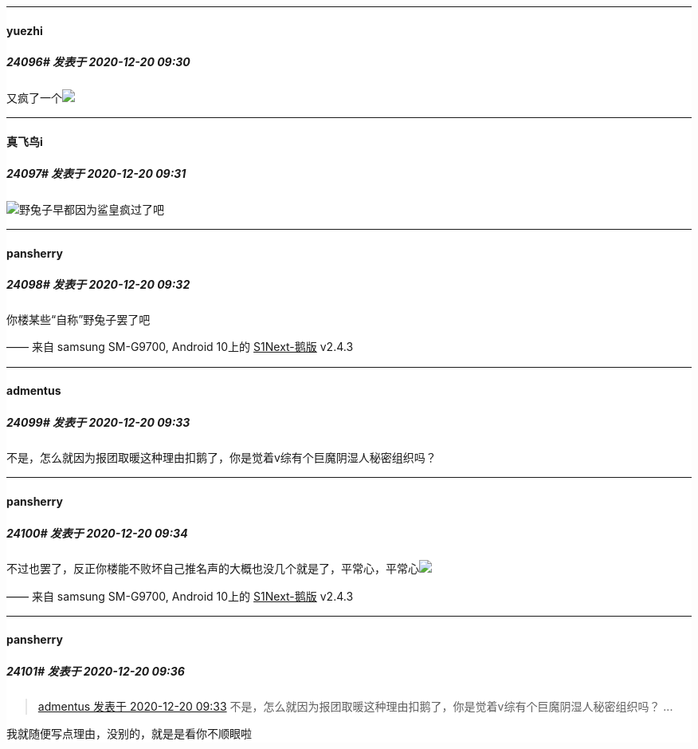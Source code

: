 
-----

####  yuezhi  
##### 24096#       发表于 2020-12-20 09:30


又疯了一个<img src="https://static.saraba1st.com/image/smiley/face2017/067.png" referrerpolicy="no-referrer">


-----

####  真飞鸟i  
##### 24097#       发表于 2020-12-20 09:31


<img src="https://static.saraba1st.com/image/smiley/face2017/067.png" referrerpolicy="no-referrer">野兔子早都因为鲨皇疯过了吧


-----

####  pansherry  
##### 24098#       发表于 2020-12-20 09:32


你楼某些“自称”野兔子罢了吧

—— 来自 samsung SM-G9700, Android 10上的 [S1Next-鹅版](https://github.com/ykrank/S1-Next/releases) v2.4.3


-----

####  admentus  
##### 24099#       发表于 2020-12-20 09:33


不是，怎么就因为报团取暖这种理由扣鹅了，你是觉着v综有个巨魔阴湿人秘密组织吗？


-----

####  pansherry  
##### 24100#       发表于 2020-12-20 09:34


不过也罢了，反正你楼能不败坏自己推名声的大概也没几个就是了，平常心，平常心<img src="https://static.saraba1st.com/image/smiley/face2017/035.png" referrerpolicy="no-referrer">

—— 来自 samsung SM-G9700, Android 10上的 [S1Next-鹅版](https://github.com/ykrank/S1-Next/releases) v2.4.3


-----

####  pansherry  
##### 24101#       发表于 2020-12-20 09:36


<blockquote><a href="httphttps://bbs.saraba1st.com/2b/forum.php?mod=redirect&amp;goto=findpost&amp;pid=49781662&amp;ptid=1969498" target="_blank">admentus 发表于 2020-12-20 09:33</a>
不是，怎么就因为报团取暖这种理由扣鹅了，你是觉着v综有个巨魔阴湿人秘密组织吗？ ...</blockquote>
我就随便写点理由，没别的，就是是看你不顺眼啦
